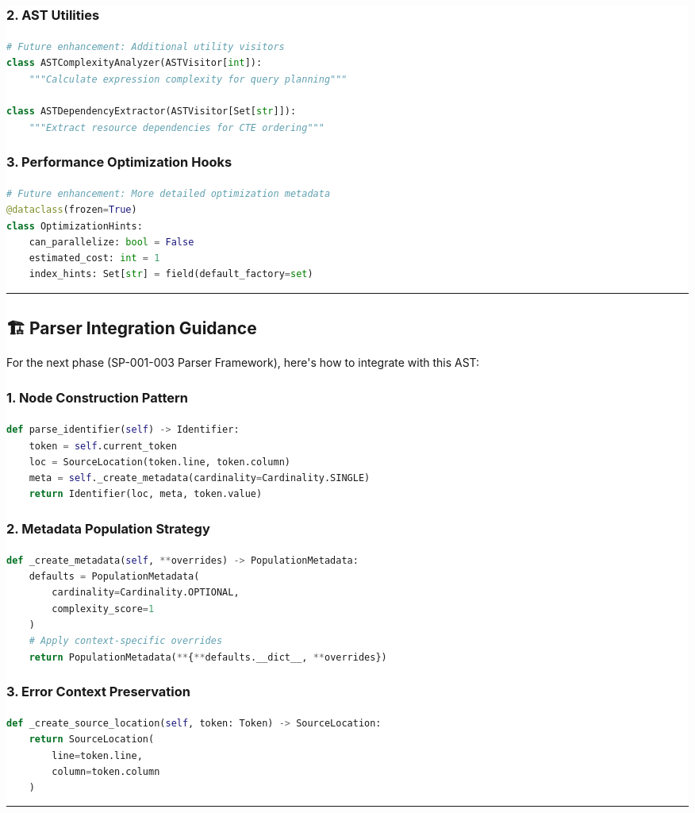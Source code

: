 ### 2. **AST Utilities**
```python
# Future enhancement: Additional utility visitors
class ASTComplexityAnalyzer(ASTVisitor[int]):
    """Calculate expression complexity for query planning"""

class ASTDependencyExtractor(ASTVisitor[Set[str]]):
    """Extract resource dependencies for CTE ordering"""
```

### 3. **Performance Optimization Hooks**
```python
# Future enhancement: More detailed optimization metadata
@dataclass(frozen=True)
class OptimizationHints:
    can_parallelize: bool = False
    estimated_cost: int = 1
    index_hints: Set[str] = field(default_factory=set)
```

---

## 🏗️ **Parser Integration Guidance**

For the next phase (SP-001-003 Parser Framework), here's how to integrate with this AST:

### 1. **Node Construction Pattern**
```python
def parse_identifier(self) -> Identifier:
    token = self.current_token
    loc = SourceLocation(token.line, token.column)
    meta = self._create_metadata(cardinality=Cardinality.SINGLE)
    return Identifier(loc, meta, token.value)
```

### 2. **Metadata Population Strategy**
```python
def _create_metadata(self, **overrides) -> PopulationMetadata:
    defaults = PopulationMetadata(
        cardinality=Cardinality.OPTIONAL,
        complexity_score=1
    )
    # Apply context-specific overrides
    return PopulationMetadata(**{**defaults.__dict__, **overrides})
```

### 3. **Error Context Preservation**
```python
def _create_source_location(self, token: Token) -> SourceLocation:
    return SourceLocation(
        line=token.line,
        column=token.column
    )
```

---